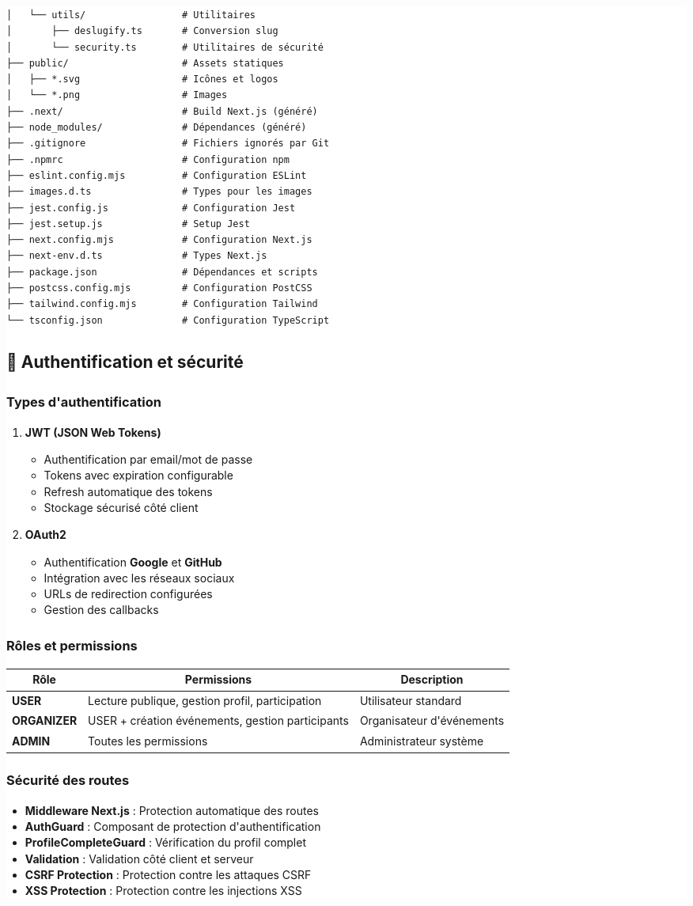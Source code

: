```
│   └── utils/                 # Utilitaires
│       ├── deslugify.ts       # Conversion slug
│       └── security.ts        # Utilitaires de sécurité
├── public/                    # Assets statiques
│   ├── *.svg                  # Icônes et logos
│   └── *.png                  # Images
├── .next/                     # Build Next.js (généré)
├── node_modules/              # Dépendances (généré)
├── .gitignore                 # Fichiers ignorés par Git
├── .npmrc                     # Configuration npm
├── eslint.config.mjs          # Configuration ESLint
├── images.d.ts                # Types pour les images
├── jest.config.js             # Configuration Jest
├── jest.setup.js              # Setup Jest
├── next.config.mjs            # Configuration Next.js
├── next-env.d.ts              # Types Next.js
├── package.json               # Dépendances et scripts
├── postcss.config.mjs         # Configuration PostCSS
├── tailwind.config.mjs        # Configuration Tailwind
└── tsconfig.json              # Configuration TypeScript
```

## 🔐 Authentification et sécurité

### Types d'authentification

1. **JWT (JSON Web Tokens)**
   * Authentification par email/mot de passe
   * Tokens avec expiration configurable
   * Refresh automatique des tokens
   * Stockage sécurisé côté client

2. **OAuth2**
   * Authentification **Google** et **GitHub**
   * Intégration avec les réseaux sociaux
   * URLs de redirection configurées
   * Gestion des callbacks

### Rôles et permissions

| Rôle | Permissions | Description |
|------|-------------|-------------|
| **USER** | Lecture publique, gestion profil, participation | Utilisateur standard |
| **ORGANIZER** | USER + création événements, gestion participants | Organisateur d'événements |
| **ADMIN** | Toutes les permissions | Administrateur système |

### Sécurité des routes

* **Middleware Next.js** : Protection automatique des routes
* **AuthGuard** : Composant de protection d'authentification
* **ProfileCompleteGuard** : Vérification du profil complet
* **Validation** : Validation côté client et serveur
* **CSRF Protection** : Protection contre les attaques CSRF
* **XSS Protection** : Protection contre les injections XSS
